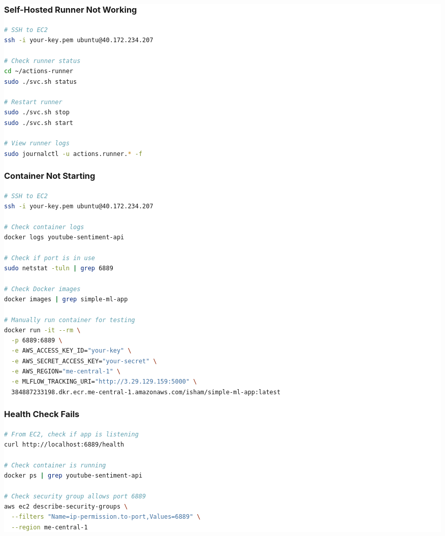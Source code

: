 ### Self-Hosted Runner Not Working

```bash
# SSH to EC2
ssh -i your-key.pem ubuntu@40.172.234.207

# Check runner status
cd ~/actions-runner
sudo ./svc.sh status

# Restart runner
sudo ./svc.sh stop
sudo ./svc.sh start

# View runner logs
sudo journalctl -u actions.runner.* -f
```

### Container Not Starting

```bash
# SSH to EC2
ssh -i your-key.pem ubuntu@40.172.234.207

# Check container logs
docker logs youtube-sentiment-api

# Check if port is in use
sudo netstat -tuln | grep 6889

# Check Docker images
docker images | grep simple-ml-app

# Manually run container for testing
docker run -it --rm \
  -p 6889:6889 \
  -e AWS_ACCESS_KEY_ID="your-key" \
  -e AWS_SECRET_ACCESS_KEY="your-secret" \
  -e AWS_REGION="me-central-1" \
  -e MLFLOW_TRACKING_URI="http://3.29.129.159:5000" \
  384887233198.dkr.ecr.me-central-1.amazonaws.com/isham/simple-ml-app:latest
```

### Health Check Fails

```bash
# From EC2, check if app is listening
curl http://localhost:6889/health

# Check container is running
docker ps | grep youtube-sentiment-api

# Check security group allows port 6889
aws ec2 describe-security-groups \
  --filters "Name=ip-permission.to-port,Values=6889" \
  --region me-central-1
```
